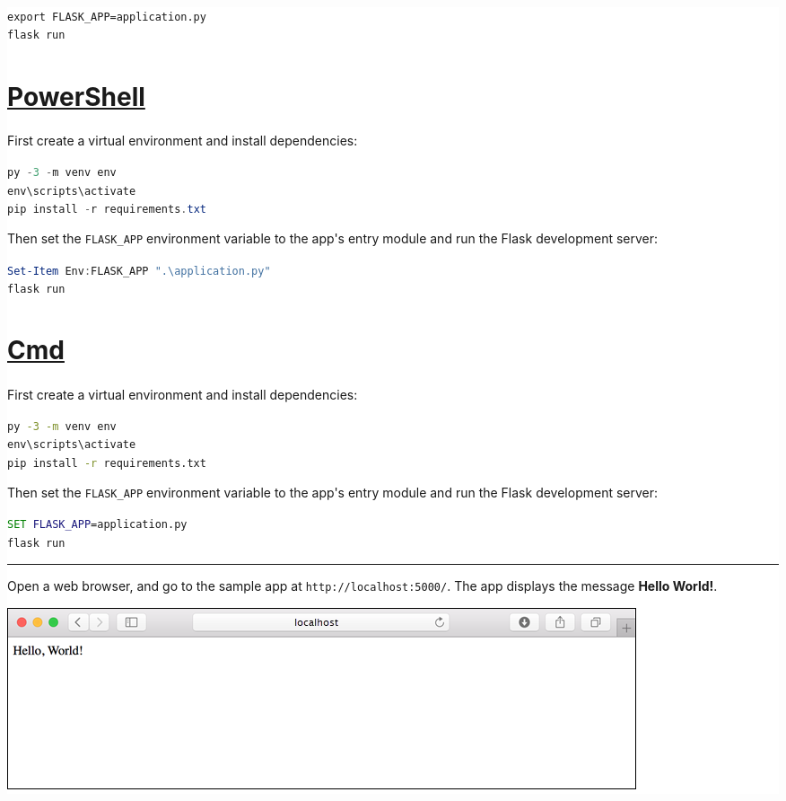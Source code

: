 ```
export FLASK_APP=application.py
flask run
```

# [PowerShell](#tab/powershell)

First create a virtual environment and install dependencies:

```powershell
py -3 -m venv env
env\scripts\activate
pip install -r requirements.txt
```

Then set the `FLASK_APP` environment variable to the app's entry module and run the Flask development server:

```powershell
Set-Item Env:FLASK_APP ".\application.py"
flask run
```

# [Cmd](#tab/cmd)

First create a virtual environment and install dependencies:

```cmd
py -3 -m venv env
env\scripts\activate
pip install -r requirements.txt
```

Then set the `FLASK_APP` environment variable to the app's entry module and run the Flask development server:

```cmd
SET FLASK_APP=application.py
flask run
```

---

Open a web browser, and go to the sample app at `http://localhost:5000/`. The app displays the message **Hello World!**.

![Run a sample Python app locally](./media/quickstart-python/run-hello-world-sample-python-app-in-browser-localhost.png)
